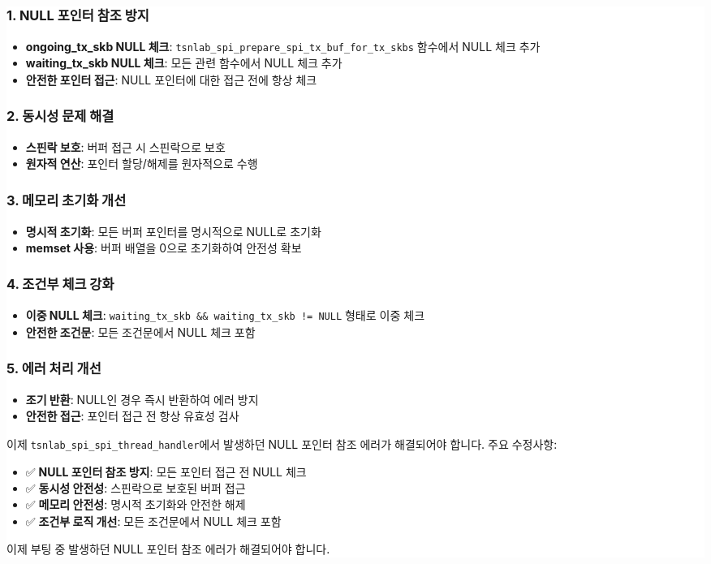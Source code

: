 ### 1. **NULL 포인터 참조 방지**
- **ongoing_tx_skb NULL 체크**: `tsnlab_spi_prepare_spi_tx_buf_for_tx_skbs` 함수에서 NULL 체크 추가
- **waiting_tx_skb NULL 체크**: 모든 관련 함수에서 NULL 체크 추가
- **안전한 포인터 접근**: NULL 포인터에 대한 접근 전에 항상 체크

### 2. **동시성 문제 해결**
- **스핀락 보호**: 버퍼 접근 시 스핀락으로 보호
- **원자적 연산**: 포인터 할당/해제를 원자적으로 수행

### 3. **메모리 초기화 개선**
- **명시적 초기화**: 모든 버퍼 포인터를 명시적으로 NULL로 초기화
- **memset 사용**: 버퍼 배열을 0으로 초기화하여 안전성 확보

### 4. **조건부 체크 강화**
- **이중 NULL 체크**: `waiting_tx_skb && waiting_tx_skb != NULL` 형태로 이중 체크
- **안전한 조건문**: 모든 조건문에서 NULL 체크 포함

### 5. **에러 처리 개선**
- **조기 반환**: NULL인 경우 즉시 반환하여 에러 방지
- **안전한 접근**: 포인터 접근 전 항상 유효성 검사

이제 `tsnlab_spi_spi_thread_handler`에서 발생하던 NULL 포인터 참조 에러가 해결되어야 합니다. 주요 수정사항:

- ✅ **NULL 포인터 참조 방지**: 모든 포인터 접근 전 NULL 체크
- ✅ **동시성 안전성**: 스핀락으로 보호된 버퍼 접근
- ✅ **메모리 안전성**: 명시적 초기화와 안전한 해제
- ✅ **조건부 로직 개선**: 모든 조건문에서 NULL 체크 포함

이제 부팅 중 발생하던 NULL 포인터 참조 에러가 해결되어야 합니다.


